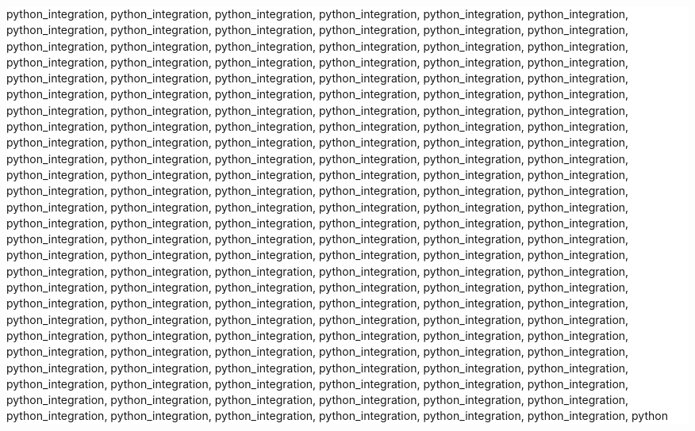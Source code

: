 python_integration, python_integration, python_integration, python_integration, python_integration, python_integration, python_integration, python_integration, python_integration, python_integration, python_integration, python_integration, python_integration, python_integration, python_integration, python_integration, python_integration, python_integration, python_integration, python_integration, python_integration, python_integration, python_integration, python_integration, python_integration, python_integration, python_integration, python_integration, python_integration, python_integration, python_integration, python_integration, python_integration, python_integration, python_integration, python_integration, python_integration, python_integration, python_integration, python_integration, python_integration, python_integration, python_integration, python_integration, python_integration, python_integration, python_integration, python_integration, python_integration, python_integration, python_integration, python_integration, python_integration, python_integration, python_integration, python_integration, python_integration, python_integration, python_integration, python_integration, python_integration, python_integration, python_integration, python_integration, python_integration, python_integration, python_integration, python_integration, python_integration, python_integration, python_integration, python_integration, python_integration, python_integration, python_integration, python_integration, python_integration, python_integration, python_integration, python_integration, python_integration, python_integration, python_integration, python_integration, python_integration, python_integration, python_integration, python_integration, python_integration, python_integration, python_integration, python_integration, python_integration, python_integration, python_integration, python_integration, python_integration, python_integration, python_integration, python_integration, python_integration, python_integration, python_integration, python_integration, python_integration, python_integration, python_integration, python_integration, python_integration, python_integration, python_integration, python_integration, python_integration, python_integration, python_integration, python_integration, python_integration, python_integration, python_integration, python_integration, python_integration, python_integration, python_integration, python_integration, python_integration, python_integration, python_integration, python_integration, python_integration, python_integration, python_integration, python_integration, python_integration, python_integration, python_integration, python_integration, python_integration, python_integration, python_integration, python_integration, python_integration, python_integration, python_integration, python_integration, python_integration, python_integration, python_integration, python_integration, python_integration, python_integration, python_integration, python_integration, python_integration, python_integration, python_integration, python_integration, python